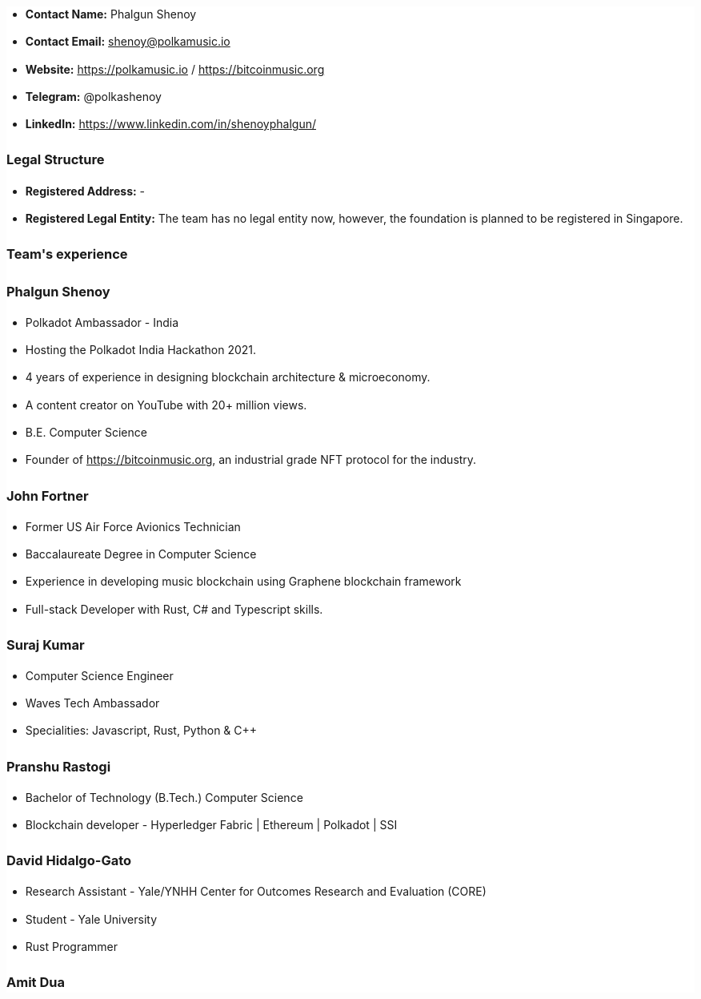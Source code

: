 - **Contact Name:** Phalgun Shenoy

- **Contact Email:** shenoy@polkamusic.io
- **Website:** https://polkamusic.io / https://bitcoinmusic.org
- **Telegram:** @polkashenoy
- **LinkedIn:** https://www.linkedin.com/in/shenoyphalgun/

### Legal Structure

- **Registered Address:** -

- **Registered Legal Entity:** The team has no legal entity now, however, the foundation is planned to be registered in Singapore.

### Team's experience

### Phalgun Shenoy

- Polkadot Ambassador - India

- Hosting the Polkadot India Hackathon 2021.
- 4 years of experience in designing blockchain architecture & microeconomy.
- A content creator on YouTube with 20+ million views.
- B.E. Computer Science
- Founder of https://bitcoinmusic.org, an industrial grade NFT protocol for the industry.

### John Fortner

- Former US Air Force Avionics Technician

- Baccalaureate Degree in Computer Science
- Experience in developing music blockchain using Graphene blockchain framework
- Full-stack Developer with Rust, C# and Typescript skills.

### Suraj Kumar

- Computer Science Engineer

- Waves Tech Ambassador
- Specialities: Javascript, Rust, Python & C++

### Pranshu Rastogi

- Bachelor of Technology (B.Tech.) Computer Science

- Blockchain developer - Hyperledger Fabric | Ethereum | Polkadot | SSI

### David Hidalgo-Gato

- Research Assistant - Yale/YNHH Center for Outcomes Research and Evaluation (CORE)

- Student - Yale University
- Rust Programmer

### Amit Dua
